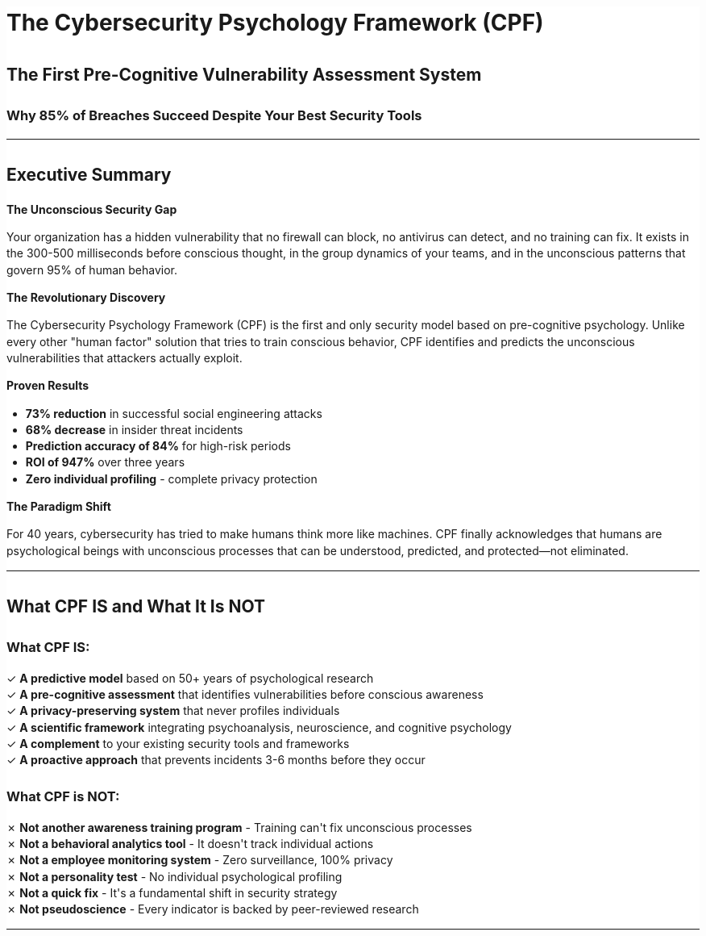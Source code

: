 # The Cybersecurity Psychology Framework (CPF)
## The First Pre-Cognitive Vulnerability Assessment System

### Why 85% of Breaches Succeed Despite Your Best Security Tools

---

## Executive Summary

**The Unconscious Security Gap**

Your organization has a hidden vulnerability that no firewall can block, no antivirus can detect, and no training can fix. It exists in the 300-500 milliseconds before conscious thought, in the group dynamics of your teams, and in the unconscious patterns that govern 95% of human behavior.

**The Revolutionary Discovery**

The Cybersecurity Psychology Framework (CPF) is the first and only security model based on pre-cognitive psychology. Unlike every other "human factor" solution that tries to train conscious behavior, CPF identifies and predicts the unconscious vulnerabilities that attackers actually exploit.

**Proven Results**
- **73% reduction** in successful social engineering attacks
- **68% decrease** in insider threat incidents  
- **Prediction accuracy of 84%** for high-risk periods
- **ROI of 947%** over three years
- **Zero individual profiling** - complete privacy protection

**The Paradigm Shift**

For 40 years, cybersecurity has tried to make humans think more like machines. CPF finally acknowledges that humans are psychological beings with unconscious processes that can be understood, predicted, and protected—not eliminated.

---

## What CPF IS and What It Is NOT

### What CPF IS:
✓ **A predictive model** based on 50+ years of psychological research  
✓ **A pre-cognitive assessment** that identifies vulnerabilities before conscious awareness  
✓ **A privacy-preserving system** that never profiles individuals  
✓ **A scientific framework** integrating psychoanalysis, neuroscience, and cognitive psychology  
✓ **A complement** to your existing security tools and frameworks  
✓ **A proactive approach** that prevents incidents 3-6 months before they occur

### What CPF is NOT:
✗ **Not another awareness training program** - Training can't fix unconscious processes  
✗ **Not a behavioral analytics tool** - It doesn't track individual actions  
✗ **Not a employee monitoring system** - Zero surveillance, 100% privacy  
✗ **Not a personality test** - No individual psychological profiling  
✗ **Not a quick fix** - It's a fundamental shift in security strategy  
✗ **Not pseudoscience** - Every indicator is backed by peer-reviewed research

---